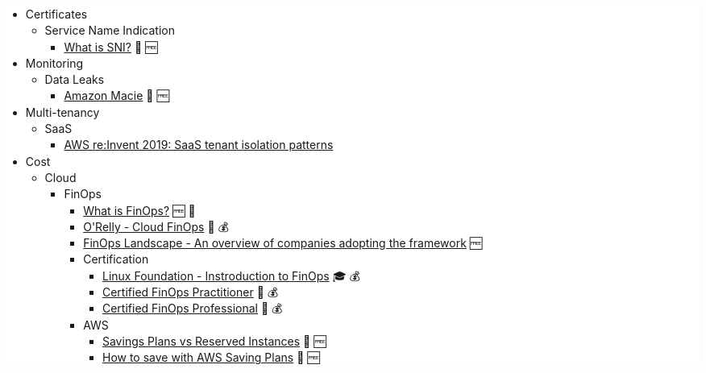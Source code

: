   * Certificates
    * Service Name Indication
      * [What is SNI?](https://www.youtube.com/watch?v=manTiXESYG0) 📼 🆓
  * Monitoring
    * Data Leaks
      * [Amazon Macie](https://www.youtube.com/watch?v=8piwEQJJXdo) 📼 🆓
  * Multi-tenancy
    * SaaS
      * [AWS re:Invent 2019: SaaS tenant isolation patterns](https://www.youtube.com/watch?v=fuDZq-EspNA)
* Cost
  * Cloud
    * FinOps
      * [What is FinOps?](https://www.finops.org/introduction/what-is-finops/) 🆓 📰
      * [O'Relly - Cloud FinOps](https://www.finops.org/resources/finops-book/) 📕 💰
      * [FinOps Landscape - An overview of companies adopting the framework](https://landscape.finops.org) 🆓
      * Certification
        * [Linux Foundation - Instroduction to FinOps](https://www.edx.org/course/introduction-to-finops) 🎓 💰
        * [Certified FinOps Practitioner](https://www.finops.org/training-certification/finops-certified-practitioner/) 📜 💰
        * [Certified FinOps Professional](https://www.finops.org/training-certification/finops-certified-professional/) 📜 💰
      * AWS
        * [Savings Plans vs Reserved Instances](https://www.youtube.com/watch?v=c_zlPQimrvY) 📼 🆓
        * [How to save with AWS Saving Plans](https://www.youtube.com/watch?v=uQ9ry-9uUvo) 📼 🆓
